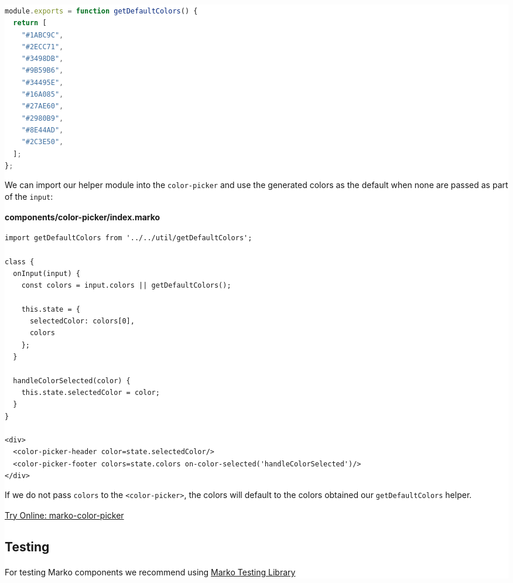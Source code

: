 ```js
module.exports = function getDefaultColors() {
  return [
    "#1ABC9C",
    "#2ECC71",
    "#3498DB",
    "#9B59B6",
    "#34495E",
    "#16A085",
    "#27AE60",
    "#2980B9",
    "#8E44AD",
    "#2C3E50",
  ];
};
```

We can import our helper module into the `color-picker` and use the generated
colors as the default when none are passed as part of the `input`:

**components/color-picker/index.marko**

```marko
import getDefaultColors from '../../util/getDefaultColors';

class {
  onInput(input) {
    const colors = input.colors || getDefaultColors();

    this.state = {
      selectedColor: colors[0],
      colors
    };
  }

  handleColorSelected(color) {
    this.state.selectedColor = color;
  }
}

<div>
  <color-picker-header color=state.selectedColor/>
  <color-picker-footer colors=state.colors on-color-selected('handleColorSelected')/>
</div>
```

If we do not pass `colors` to the `<color-picker>`, the colors will default
to the colors obtained our `getDefaultColors` helper.

[Try Online: marko-color-picker](https://markojs.com/try-online/?example=Color+Picker)

## Testing

For testing Marko components we recommend using [Marko Testing Library](https://github.com/marko-js/testing-library)
